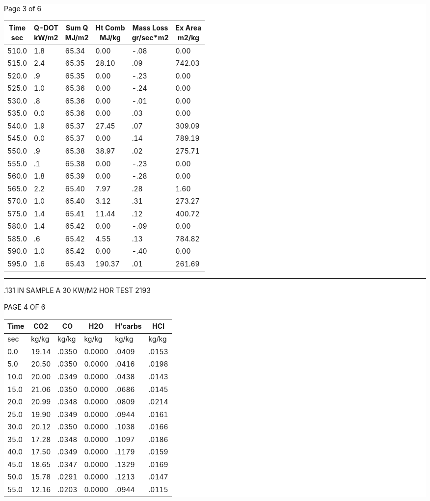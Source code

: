 Page 3 of 6

| Time<br>sec | Q-DOT<br>kW/m2 | Sum Q<br>MJ/m2 | Ht Comb<br>MJ/kg | Mass Loss<br>gr/sec*m2 | Ex Area<br>m2/kg |
|-------------|----------------|----------------|-------------------|------------------------|-------------------|
| 510.0       | 1.8            | 65.34          | 0.00              | -.08                   | 0.00              |
| 515.0       | 2.4            | 65.35          | 28.10             | .09                    | 742.03            |
| 520.0       | .9             | 65.35          | 0.00              | -.23                   | 0.00              |
| 525.0       | 1.0            | 65.36          | 0.00              | -.24                   | 0.00              |
| 530.0       | .8             | 65.36          | 0.00              | -.01                   | 0.00              |
| 535.0       | 0.0            | 65.36          | 0.00              | .03                    | 0.00              |
| 540.0       | 1.9            | 65.37          | 27.45             | .07                    | 309.09            |
| 545.0       | 0.0            | 65.37          | 0.00              | .14                    | 789.19            |
| 550.0       | .9             | 65.38          | 38.97             | .02                    | 275.71            |
| 555.0       | .1             | 65.38          | 0.00              | -.23                   | 0.00              |
| 560.0       | 1.8            | 65.39          | 0.00              | -.28                   | 0.00              |
| 565.0       | 2.2            | 65.40          | 7.97              | .28                    | 1.60              |
| 570.0       | 1.0            | 65.40          | 3.12              | .31                    | 273.27            |
| 575.0       | 1.4            | 65.41          | 11.44             | .12                    | 400.72            |
| 580.0       | 1.4            | 65.42          | 0.00              | -.09                   | 0.00              |
| 585.0       | .6             | 65.42          | 4.55              | .13                    | 784.82            |
| 590.0       | 1.0            | 65.42          | 0.00              | -.40                   | 0.00              |
| 595.0       | 1.6            | 65.43          | 190.37            | .01                    | 261.69            |
---
.131 IN SAMPLE A    30 KW/M2    HOR    TEST 2193

PAGE 4 OF 6

| Time | CO2 | CO | H2O | H'carbs | HCl |
|------|-----|----|----|---------|-----|
| sec | kg/kg | kg/kg | kg/kg | kg/kg | kg/kg |
| 0.0 | 19.14 | .0350 | 0.0000 | .0409 | .0153 |
| 5.0 | 20.50 | .0350 | 0.0000 | .0416 | .0198 |
| 10.0 | 20.00 | .0349 | 0.0000 | .0438 | .0143 |
| 15.0 | 21.06 | .0350 | 0.0000 | .0686 | .0145 |
| 20.0 | 20.99 | .0348 | 0.0000 | .0809 | .0214 |
| 25.0 | 19.90 | .0349 | 0.0000 | .0944 | .0161 |
| 30.0 | 20.12 | .0350 | 0.0000 | .1038 | .0166 |
| 35.0 | 17.28 | .0348 | 0.0000 | .1097 | .0186 |
| 40.0 | 17.50 | .0349 | 0.0000 | .1179 | .0159 |
| 45.0 | 18.65 | .0347 | 0.0000 | .1329 | .0169 |
| 50.0 | 15.78 | .0291 | 0.0000 | .1213 | .0147 |
| 55.0 | 12.16 | .0203 | 0.0000 | .0944 | .0115 |